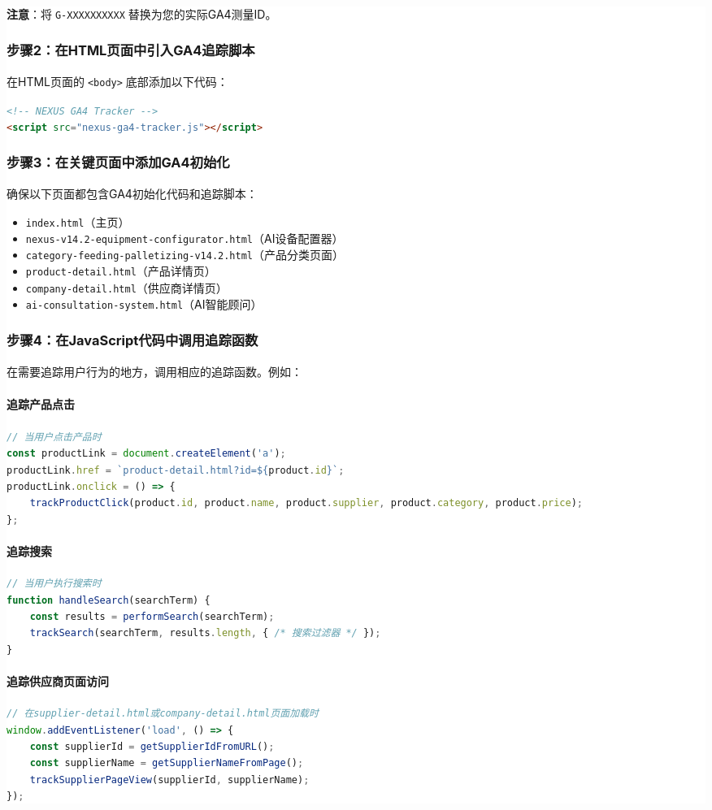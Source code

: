 **注意**：将 `G-XXXXXXXXXX` 替换为您的实际GA4测量ID。

### 步骤2：在HTML页面中引入GA4追踪脚本

在HTML页面的 `<body>` 底部添加以下代码：

```html
<!-- NEXUS GA4 Tracker -->
<script src="nexus-ga4-tracker.js"></script>
```

### 步骤3：在关键页面中添加GA4初始化

确保以下页面都包含GA4初始化代码和追踪脚本：

*   `index.html`（主页）
*   `nexus-v14.2-equipment-configurator.html`（AI设备配置器）
*   `category-feeding-palletizing-v14.2.html`（产品分类页面）
*   `product-detail.html`（产品详情页）
*   `company-detail.html`（供应商详情页）
*   `ai-consultation-system.html`（AI智能顾问）

### 步骤4：在JavaScript代码中调用追踪函数

在需要追踪用户行为的地方，调用相应的追踪函数。例如：

#### 追踪产品点击

```javascript
// 当用户点击产品时
const productLink = document.createElement('a');
productLink.href = `product-detail.html?id=${product.id}`;
productLink.onclick = () => {
    trackProductClick(product.id, product.name, product.supplier, product.category, product.price);
};
```

#### 追踪搜索

```javascript
// 当用户执行搜索时
function handleSearch(searchTerm) {
    const results = performSearch(searchTerm);
    trackSearch(searchTerm, results.length, { /* 搜索过滤器 */ });
}
```

#### 追踪供应商页面访问

```javascript
// 在supplier-detail.html或company-detail.html页面加载时
window.addEventListener('load', () => {
    const supplierId = getSupplierIdFromURL();
    const supplierName = getSupplierNameFromPage();
    trackSupplierPageView(supplierId, supplierName);
});
```
